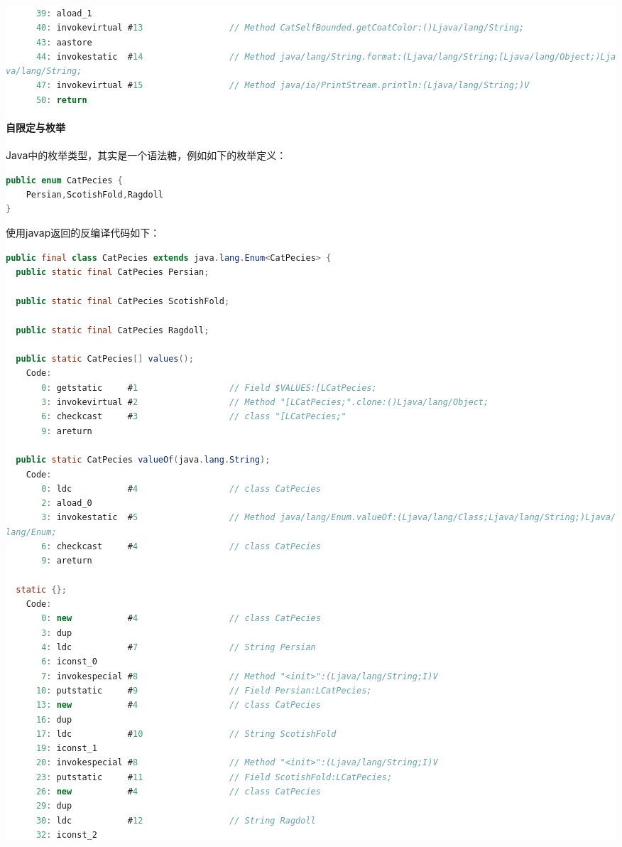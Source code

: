 ```java
      39: aload_1
      40: invokevirtual #13                 // Method CatSelfBounded.getCoatColor:()Ljava/lang/String;
      43: aastore
      44: invokestatic  #14                 // Method java/lang/String.format:(Ljava/lang/String;[Ljava/lang/Object;)Ljava/lang/String;
      47: invokevirtual #15                 // Method java/io/PrintStream.println:(Ljava/lang/String;)V
      50: return
```

#### 自限定与枚举

Java中的枚举类型，其实是一个语法糖，例如如下的枚举定义：

```java
public enum CatPecies {
    Persian,ScotishFold,Ragdoll
}
```

使用javap返回的反编译代码如下：

```java
public final class CatPecies extends java.lang.Enum<CatPecies> {
  public static final CatPecies Persian;

  public static final CatPecies ScotishFold;

  public static final CatPecies Ragdoll;

  public static CatPecies[] values();
    Code:
       0: getstatic     #1                  // Field $VALUES:[LCatPecies;
       3: invokevirtual #2                  // Method "[LCatPecies;".clone:()Ljava/lang/Object;
       6: checkcast     #3                  // class "[LCatPecies;"
       9: areturn

  public static CatPecies valueOf(java.lang.String);
    Code:
       0: ldc           #4                  // class CatPecies
       2: aload_0
       3: invokestatic  #5                  // Method java/lang/Enum.valueOf:(Ljava/lang/Class;Ljava/lang/String;)Ljava/lang/Enum;
       6: checkcast     #4                  // class CatPecies
       9: areturn

  static {};
    Code:
       0: new           #4                  // class CatPecies
       3: dup
       4: ldc           #7                  // String Persian
       6: iconst_0
       7: invokespecial #8                  // Method "<init>":(Ljava/lang/String;I)V
      10: putstatic     #9                  // Field Persian:LCatPecies;
      13: new           #4                  // class CatPecies
      16: dup
      17: ldc           #10                 // String ScotishFold
      19: iconst_1
      20: invokespecial #8                  // Method "<init>":(Ljava/lang/String;I)V
      23: putstatic     #11                 // Field ScotishFold:LCatPecies;
      26: new           #4                  // class CatPecies
      29: dup
      30: ldc           #12                 // String Ragdoll
      32: iconst_2
```